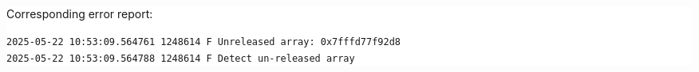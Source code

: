 Corresponding error report:

```text
2025-05-22 10:53:09.564761 1248614 F Unreleased array: 0x7fffd77f92d8
2025-05-22 10:53:09.564788 1248614 F Detect un-released array
```